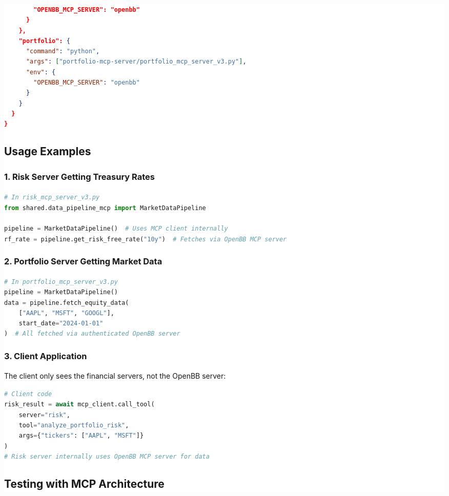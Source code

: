 ```json
        "OPENBB_MCP_SERVER": "openbb"
      }
    },
    "portfolio": {
      "command": "python",
      "args": ["portfolio-mcp-server/portfolio_mcp_server_v3.py"],
      "env": {
        "OPENBB_MCP_SERVER": "openbb"
      }
    }
  }
}
```

## Usage Examples

### 1. Risk Server Getting Treasury Rates

```python
# In risk_mcp_server_v3.py
from shared.data_pipeline_mcp import MarketDataPipeline

pipeline = MarketDataPipeline()  # Uses MCP client internally
rf_rate = pipeline.get_risk_free_rate("10y")  # Fetches via OpenBB MCP server
```

### 2. Portfolio Server Getting Market Data

```python
# In portfolio_mcp_server_v3.py
pipeline = MarketDataPipeline()
data = pipeline.fetch_equity_data(
    ["AAPL", "MSFT", "GOOGL"],
    start_date="2024-01-01"
)  # All fetched via authenticated OpenBB server
```

### 3. Client Application

The client only sees the financial servers, not the OpenBB server:

```python
# Client code
risk_result = await mcp_client.call_tool(
    server="risk",
    tool="analyze_portfolio_risk",
    args={"tickers": ["AAPL", "MSFT"]}
)
# Risk server internally uses OpenBB MCP server for data
```

## Testing with MCP Architecture

